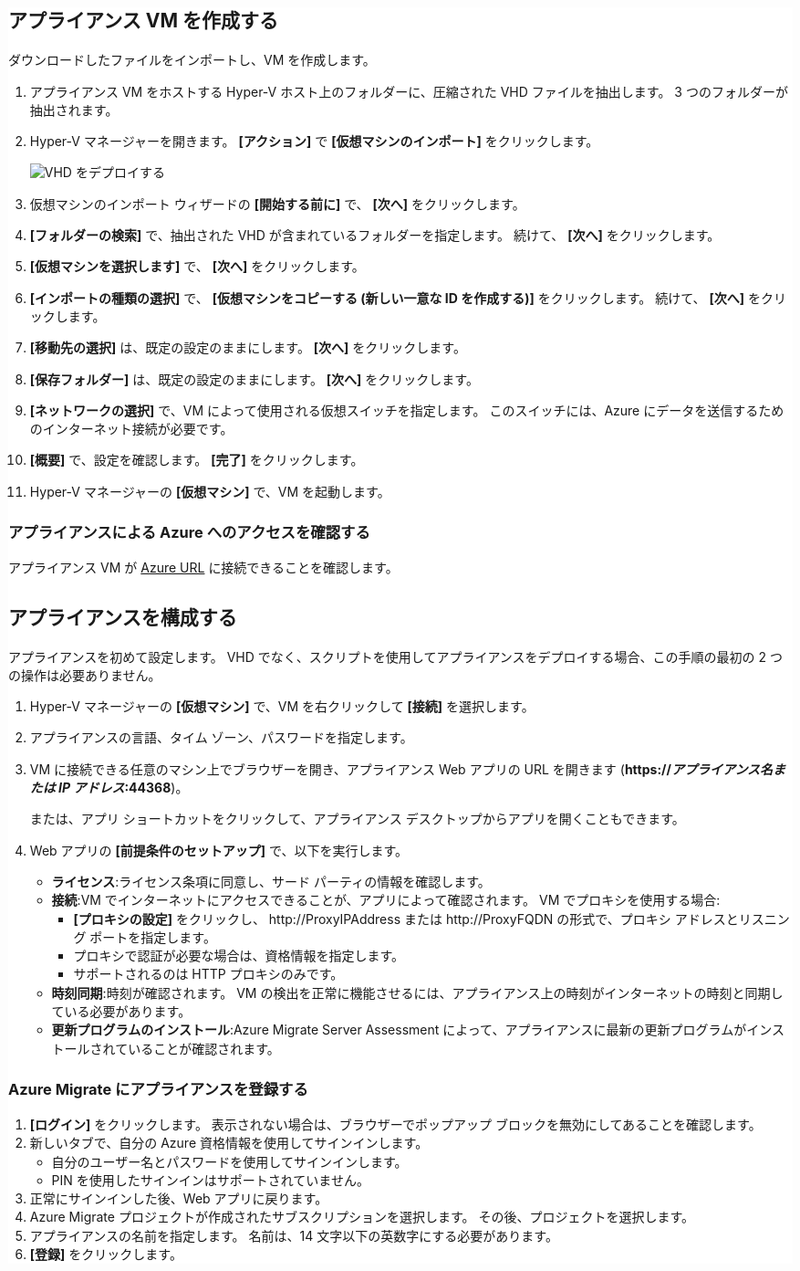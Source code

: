 


## <a name="create-the-appliance-vm"></a>アプライアンス VM を作成する

ダウンロードしたファイルをインポートし、VM を作成します。

1. アプライアンス VM をホストする Hyper-V ホスト上のフォルダーに、圧縮された VHD ファイルを抽出します。 3 つのフォルダーが抽出されます。
2. Hyper-V マネージャーを開きます。 **[アクション]** で **[仮想マシンのインポート]** をクリックします。

    ![VHD をデプロイする](./media/how-to-set-up-appliance-hyper-v/deploy-vhd.png)

2. 仮想マシンのインポート ウィザードの **[開始する前に]** で、 **[次へ]** をクリックします。
3. **[フォルダーの検索]** で、抽出された VHD が含まれているフォルダーを指定します。 続けて、 **[次へ]** をクリックします。
1. **[仮想マシンを選択します]** で、 **[次へ]** をクリックします。
2. **[インポートの種類の選択]** で、 **[仮想マシンをコピーする (新しい一意な ID を作成する)]** をクリックします。 続けて、 **[次へ]** をクリックします。
3. **[移動先の選択]** は、既定の設定のままにします。 **[次へ]** をクリックします。
4. **[保存フォルダー]** は、既定の設定のままにします。 **[次へ]** をクリックします。
5. **[ネットワークの選択]** で、VM によって使用される仮想スイッチを指定します。 このスイッチには、Azure にデータを送信するためのインターネット接続が必要です。
6. **[概要]** で、設定を確認します。 **[完了]** をクリックします。
7. Hyper-V マネージャーの **[仮想マシン]** で、VM を起動します。


### <a name="verify-appliance-access-to-azure"></a>アプライアンスによる Azure へのアクセスを確認する

アプライアンス VM が [Azure URL](migrate-appliance.md#url-access) に接続できることを確認します。

## <a name="configure-the-appliance"></a>アプライアンスを構成する

アプライアンスを初めて設定します。 VHD でなく、スクリプトを使用してアプライアンスをデプロイする場合、この手順の最初の 2 つの操作は必要ありません。

1. Hyper-V マネージャーの **[仮想マシン]** で、VM を右クリックして **[接続]** を選択します。
2. アプライアンスの言語、タイム ゾーン、パスワードを指定します。
3. VM に接続できる任意のマシン上でブラウザーを開き、アプライアンス Web アプリの URL を開きます (**https://*アプライアンス名または IP アドレス*:44368**)。

   または、アプリ ショートカットをクリックして、アプライアンス デスクトップからアプリを開くこともできます。
1. Web アプリの **[前提条件のセットアップ]** で、以下を実行します。
    - **ライセンス**:ライセンス条項に同意し、サード パーティの情報を確認します。
    - **接続**:VM でインターネットにアクセスできることが、アプリによって確認されます。 VM でプロキシを使用する場合:
        - **[プロキシの設定]** をクリックし、 http://ProxyIPAddress または http://ProxyFQDN の形式で、プロキシ アドレスとリスニング ポートを指定します。
        - プロキシで認証が必要な場合は、資格情報を指定します。
        - サポートされるのは HTTP プロキシのみです。
    - **時刻同期**:時刻が確認されます。 VM の検出を正常に機能させるには、アプライアンス上の時刻がインターネットの時刻と同期している必要があります。
    - **更新プログラムのインストール**:Azure Migrate Server Assessment によって、アプライアンスに最新の更新プログラムがインストールされていることが確認されます。

### <a name="register-the-appliance-with-azure-migrate"></a>Azure Migrate にアプライアンスを登録する

1. **[ログイン]** をクリックします。 表示されない場合は、ブラウザーでポップアップ ブロックを無効にしてあることを確認します。
2. 新しいタブで、自分の Azure 資格情報を使用してサインインします。
    - 自分のユーザー名とパスワードを使用してサインインします。
    - PIN を使用したサインインはサポートされていません。
3. 正常にサインインした後、Web アプリに戻ります。
4. Azure Migrate プロジェクトが作成されたサブスクリプションを選択します。 その後、プロジェクトを選択します。
5. アプライアンスの名前を指定します。 名前は、14 文字以下の英数字にする必要があります。
6. **[登録]** をクリックします。
